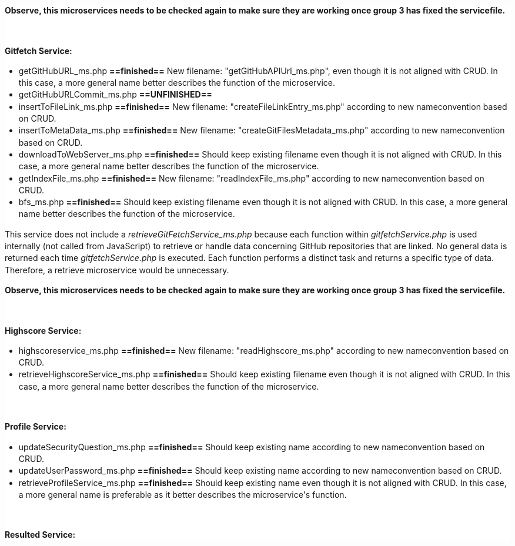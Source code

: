 __Observe, this microservices needs to be checked again to make sure they are working once group 3 has fixed the servicefile.__

<br>

__Gitfetch Service:__

- getGitHubURL_ms.php __==finished==__ New filename: "getGitHubAPIUrl_ms.php", even though it is not aligned with CRUD. In this case, a more general name better describes the function of the microservice.
- getGitHubURLCommit_ms.php __==UNFINISHED==__ 
- insertToFileLink_ms.php __==finished==__ New filename: "createFileLinkEntry_ms.php" according to new nameconvention based on CRUD.
- insertToMetaData_ms.php __==finished==__ New filename: "createGitFilesMetadata_ms.php" according to new nameconvention based on CRUD.
- downloadToWebServer_ms.php __==finished==__ Should keep existing filename even though it is not aligned with CRUD. In this case, a more general name better describes the function of the microservice.
- getIndexFile_ms.php __==finished==__ New filename: "readIndexFile_ms.php" according to new nameconvention based on CRUD. 
- bfs_ms.php __==finished==__ Should keep existing filename even though it is not aligned with CRUD. In this case, a more general name better describes the function of the microservice.

This service does not include a _retrieveGitFetchService_ms.php_ because each function within _gitfetchService.php_ is used internally (not called from JavaScript) to retrieve or handle data concerning GitHub repositories that are linked. No general data is returned each time _gitfetchService.php_ is executed. Each function performs a distinct task and returns a specific type of data. Therefore, a retrieve microservice would be unnecessary.

__Observe, this microservices needs to be checked again to make sure they are working once group 3 has fixed the servicefile.__

<br>

__Highscore Service:__

- highscoreservice_ms.php __==finished==__ New filename: "readHighscore_ms.php" according to new nameconvention based on CRUD.
- retrieveHighscoreService_ms.php __==finished==__ Should keep existing filename even though it is not aligned with CRUD. In this case, a more general name better describes the function of the microservice.

<br>

__Profile Service:__

- updateSecurityQuestion_ms.php __==finished==__ Should keep existing name according to new nameconvention based on CRUD.
- updateUserPassword_ms.php __==finished==__ Should keep existing name according to new nameconvention based on CRUD.
- retrieveProfileService_ms.php __==finished==__ Should keep existing name even though it is not aligned with CRUD. In this case, a more general name is preferable as it better describes the microservice's function.

<br>

__Resulted Service:__
